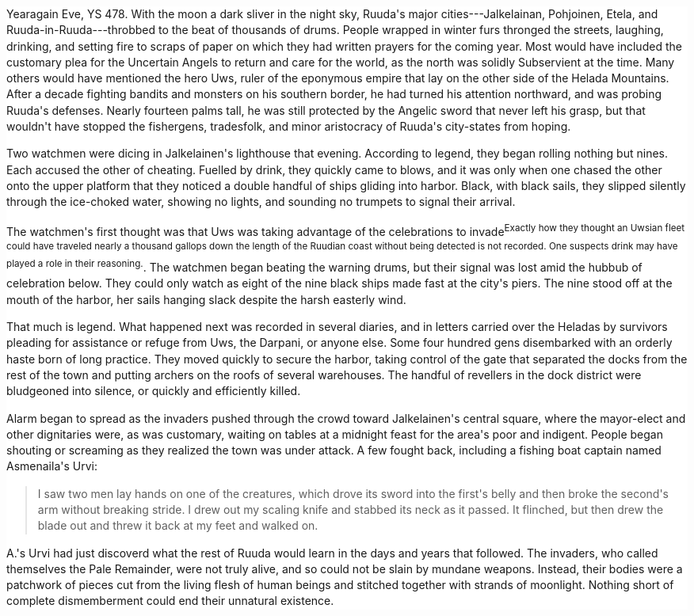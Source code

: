 Yearagain Eve, YS 478.  With the moon a dark sliver in the night sky, Ruuda's
major cities---Jalkelainan, Pohjoinen, Etela, and Ruuda-in-Ruuda---throbbed to
the beat of thousands of drums.  People wrapped in winter furs thronged the
streets, laughing, drinking, and setting fire to scraps of paper on which they
had written prayers for the coming year.  Most would have included the customary
plea for the Uncertain Angels to return and care for the world, as the north was
solidly Subservient at the time.  Many others would have mentioned the hero Uws,
ruler of the eponymous empire that lay on the other side of the Helada
Mountains.  After a decade fighting bandits and monsters on his southern border,
he had turned his attention northward, and was probing Ruuda's defenses.  Nearly
fourteen palms tall, he was still protected by the Angelic sword that never left
his grasp, but that wouldn't have stopped the fishergens, tradesfolk, and minor
aristocracy of Ruuda's city-states from hoping.

Two watchmen were dicing in Jalkelainen's lighthouse that evening.  According to
legend, they began rolling nothing but nines.  Each accused the other of
cheating.  Fuelled by drink, they quickly came to blows, and it was only when
one chased the other onto the upper platform that they noticed a double handful
of ships gliding into harbor.  Black, with black sails, they slipped silently
through the ice-choked water, showing no lights, and sounding no trumpets to
signal their arrival.

The watchmen's first thought was that Uws was taking advantage of the
celebrations to invade<sup>Exactly how they thought an Uwsian fleet could have
traveled nearly a thousand gallops down the length of the Ruudian coast without
being detected is not recorded.  One suspects drink may have played a role in
their reasoning.</sup>.  The watchmen began beating the warning drums, but their
signal was lost amid the hubbub of celebration below.  They could only watch as
eight of the nine black ships made fast at the city's piers.  The nine stood off
at the mouth of the harbor, her sails hanging slack despite the harsh easterly
wind.

That much is legend.  What happened next was recorded in several diaries, and in
letters carried over the Heladas by survivors pleading for assistance or refuge
from Uws, the Darpani, or anyone else.  Some four hundred gens disembarked with
an orderly haste born of long practice.  They moved quickly to secure the
harbor, taking control of the gate that separated the docks from the rest of the
town and putting archers on the roofs of several warehouses.  The handful of
revellers in the dock district were bludgeoned into silence, or quickly and
efficiently killed.

Alarm began to spread as the invaders pushed through the crowd toward
Jalkelainen's central square, where the mayor-elect and other dignitaries were,
as was customary, waiting on tables at a midnight feast for the area's poor and
indigent.  People began shouting or screaming as they realized the town was
under attack.  A few fought back, including a fishing boat captain named
Asmenaila's Urvi:

> I saw two men lay hands on one of the creatures, which drove its sword into
> the first's belly and then broke the second's arm without breaking stride.  I
> drew out my scaling knife and stabbed its neck as it passed.  It flinched, but
> then drew the blade out and threw it back at my feet and walked on.

A.'s Urvi had just discoverd what the rest of Ruuda would learn in the days and
years that followed.  The invaders, who called themselves the Pale Remainder,
were not truly alive, and so could not be slain by mundane weapons.  Instead,
their bodies were a patchwork of pieces cut from the living flesh of human
beings and stitched together with strands of moonlight.  Nothing short of
complete dismemberment could end their unnatural existence.
